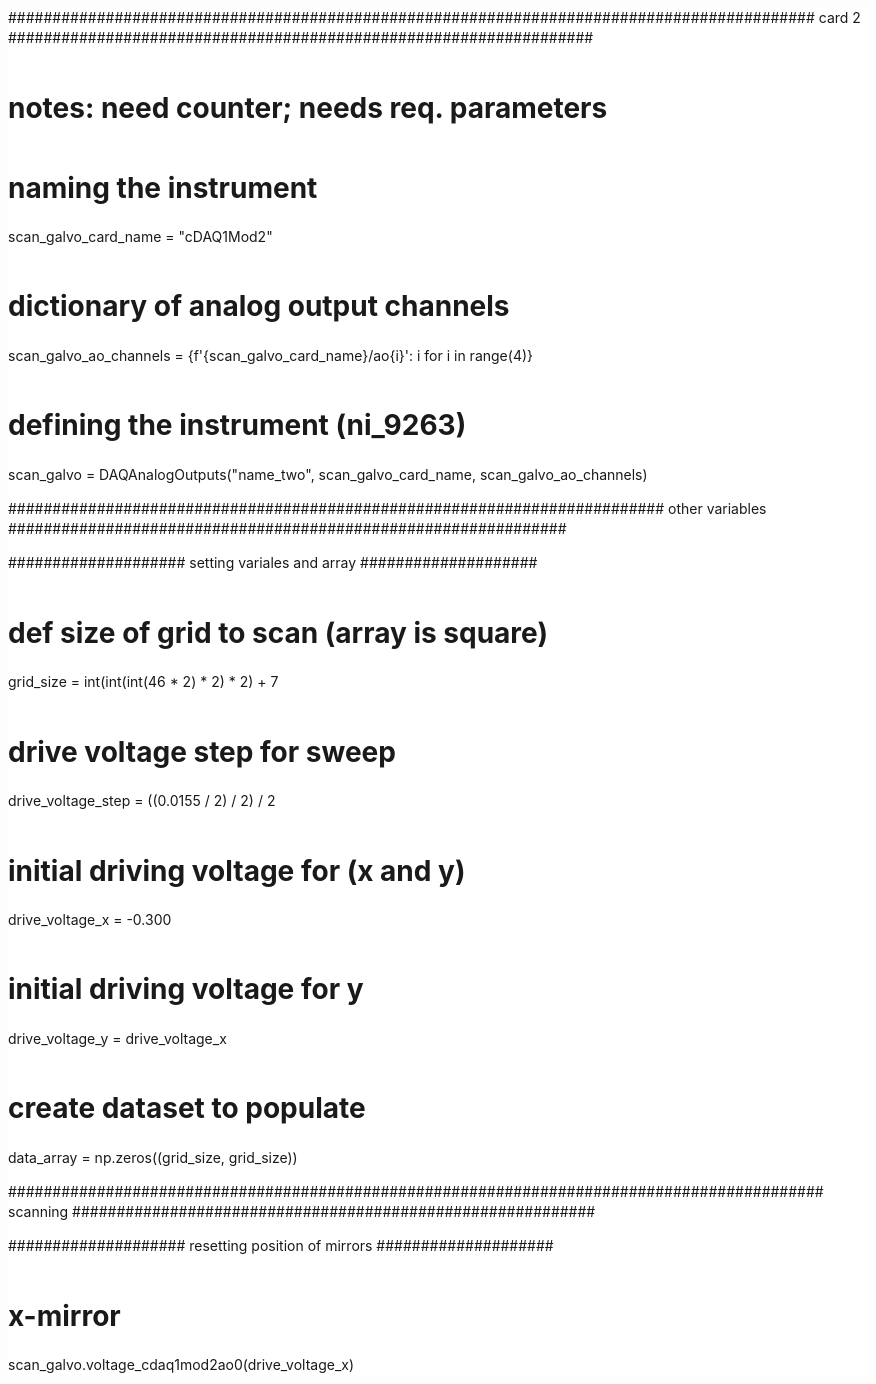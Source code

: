 ########################################################################################### card 2 ##################################################################

# notes: need counter; needs req. parameters

# naming the instrument
scan_galvo_card_name = "cDAQ1Mod2"

# dictionary of analog output channels
scan_galvo_ao_channels = {f'{scan_galvo_card_name}/ao{i}': i for i in range(4)}

# defining the instrument (ni_9263)
scan_galvo = DAQAnalogOutputs("name_two", scan_galvo_card_name, scan_galvo_ao_channels)

########################################################################## other variables ###############################################################

#################### setting variales and array ####################

# def size of grid to scan (array is square)
grid_size = int(int(int(46 * 2) * 2) * 2) + 7

# drive voltage step for sweep
drive_voltage_step = ((0.0155 / 2) / 2) / 2

# initial driving voltage for (x and y)
drive_voltage_x = -0.300

# initial driving voltage for y
drive_voltage_y = drive_voltage_x

# create dataset to populate
data_array = np.zeros((grid_size, grid_size))

############################################################################################ scanning ###########################################################

#################### resetting position of mirrors ####################

# x-mirror
scan_galvo.voltage_cdaq1mod2ao0(drive_voltage_x)
